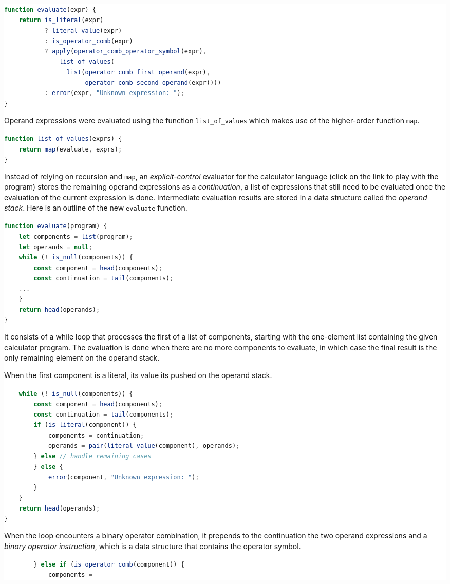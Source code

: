 ``` js
function evaluate(expr) { 
    return is_literal(expr)
           ? literal_value(expr)
           : is_operator_comb(expr)
           ? apply(operator_comb_operator_symbol(expr),
               list_of_values( 
                 list(operator_comb_first_operand(expr),
                      operator_comb_second_operand(expr))))
           : error(expr, "Unknown expression: ");
}
```
Operand expressions were evaluated using the 
function `list_of_values` which makes use of the higher-order function `map`.
``` js
function list_of_values(exprs) {
    return map(evaluate, exprs); 
}
```
Instead of relying on recursion and `map`, an
[*explicit-control* evaluator for the calculator language](https://share.sourceacademy.org/5eoge)
(click on the link to play with the program) stores the
remaining operand expressions as a *continuation*, a list of expressions that still need to be evaluated
once the evaluation of the current expression is done. Intermediate evaluation results are stored
in a data structure called the *operand stack*. Here is an outline of the new `evaluate` function.
``` js
function evaluate(program) {
    let components = list(program);
    let operands = null;
    while (! is_null(components)) {
        const component = head(components);
        const continuation = tail(components);
	...
    }
    return head(operands);
}
```
It consists of a while loop that processes the first of a list of components,
starting with the one-element list containing the given calculator program.
The evaluation is done when there are no more components to evaluate, in which case
the final result is the only remaining element on the operand stack.

When the first
component is a literal, its value its pushed on the operand stack.
``` js
    while (! is_null(components)) {
        const component = head(components);
        const continuation = tail(components);
        if (is_literal(component)) {
            components = continuation;
            operands = pair(literal_value(component), operands);
        } else // handle remaining cases
        } else {
            error(component, "Unknown expression: ");
        }
    }
    return head(operands);
} 
```
When the loop encounters a binary operator combination, it prepends to the continuation
the two operand expressions and a *binary operator instruction*, which is a data structure that 
contains the operator symbol.
``` js
        } else if (is_operator_comb(component)) {
            components = 
```